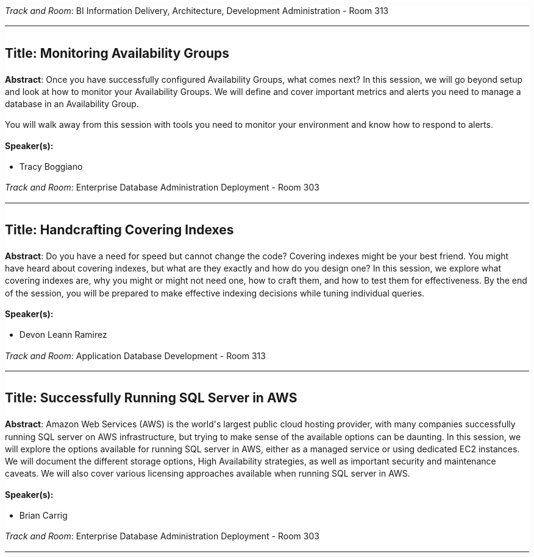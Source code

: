 *Track and Room*: BI Information Delivery, Architecture, Development  Administration - Room 313
 
----------------------------------------------------------------------------------- 
 
 
## Title: Monitoring Availability Groups
 
**Abstract**:
Once you have successfully configured Availability Groups, what comes next? In this session, we will go beyond setup and look at how to monitor your Availability Groups.  We will define and cover important metrics and alerts you need to manage a database in an Availability Group.  

You will walk away from this session with tools you need to monitor your environment and know how to respond to alerts.
 
**Speaker(s):**
- Tracy Boggiano
 
*Track and Room*: Enterprise Database Administration  Deployment - Room 303
 
----------------------------------------------------------------------------------- 
 
 
## Title: Handcrafting Covering Indexes
 
**Abstract**:
Do you have a need for speed but cannot change the code? Covering indexes might be your best friend. You might have heard about covering indexes, but what are they exactly and how do you design one? In this session, we explore what covering indexes are, why you might or might not need one, how to craft them, and how to test them for effectiveness. By the end of the session, you will be prepared to make effective indexing decisions while tuning individual queries.
 
**Speaker(s):**
- Devon Leann Ramirez
 
*Track and Room*: Application  Database Development - Room 313
 
----------------------------------------------------------------------------------- 
 
 
## Title: Successfully Running SQL Server in AWS
 
**Abstract**:
Amazon Web Services (AWS) is the world's largest public cloud hosting provider, with many companies successfully running SQL server on AWS infrastructure, but trying to make sense of the available options can be daunting. In this session, we will explore the options available for running SQL server in AWS, either as a managed service or using dedicated EC2 instances. We will document the different storage options, High Availability strategies, as well as important security and maintenance caveats. We will also cover various licensing approaches  available when running SQL server in AWS.
 
**Speaker(s):**
- Brian Carrig
 
*Track and Room*: Enterprise Database Administration  Deployment - Room 303
 
----------------------------------------------------------------------------------- 
 